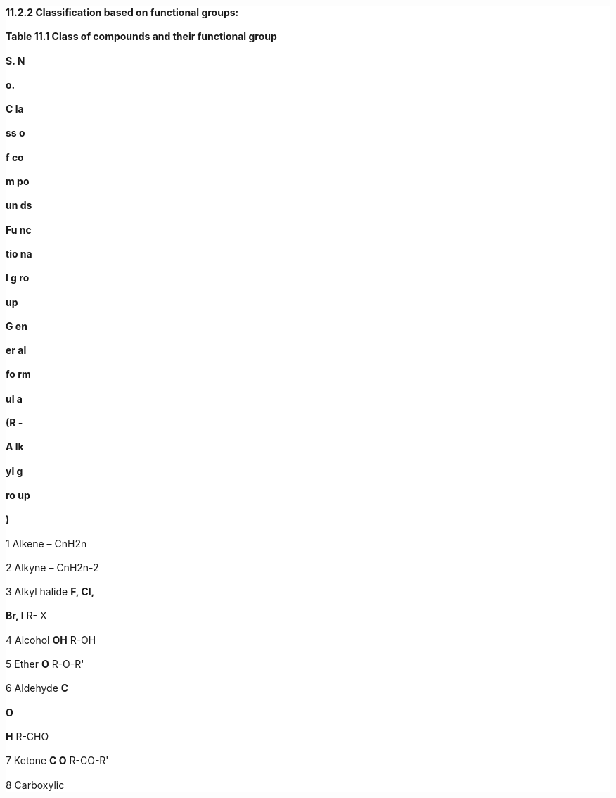 **11.2.2 Classification based on functional groups:**

**Table 11.1 Class of compounds and their functional group**

**S. N**

**o.**

**C la**

**ss o**

**f co**

**m po**

**un ds**

**Fu nc**

**tio na**

**l g ro**

**up**

**G en**

**er al**

**fo rm**

**ul a**

**(R -**

**A lk**

**yl g**

**ro up**

**)**

1 Alkene – CnH2n

2 Alkyne – CnH2n-2

3 Alkyl halide **F, Cl,**

**Br, I** R- X

4 Alcohol **OH** R-OH

5 Ether **O** R-O-R'

6 Aldehyde **C**

**O**

**H** R-CHO

7 Ketone **C O** R-CO-R'

8 Carboxylic
